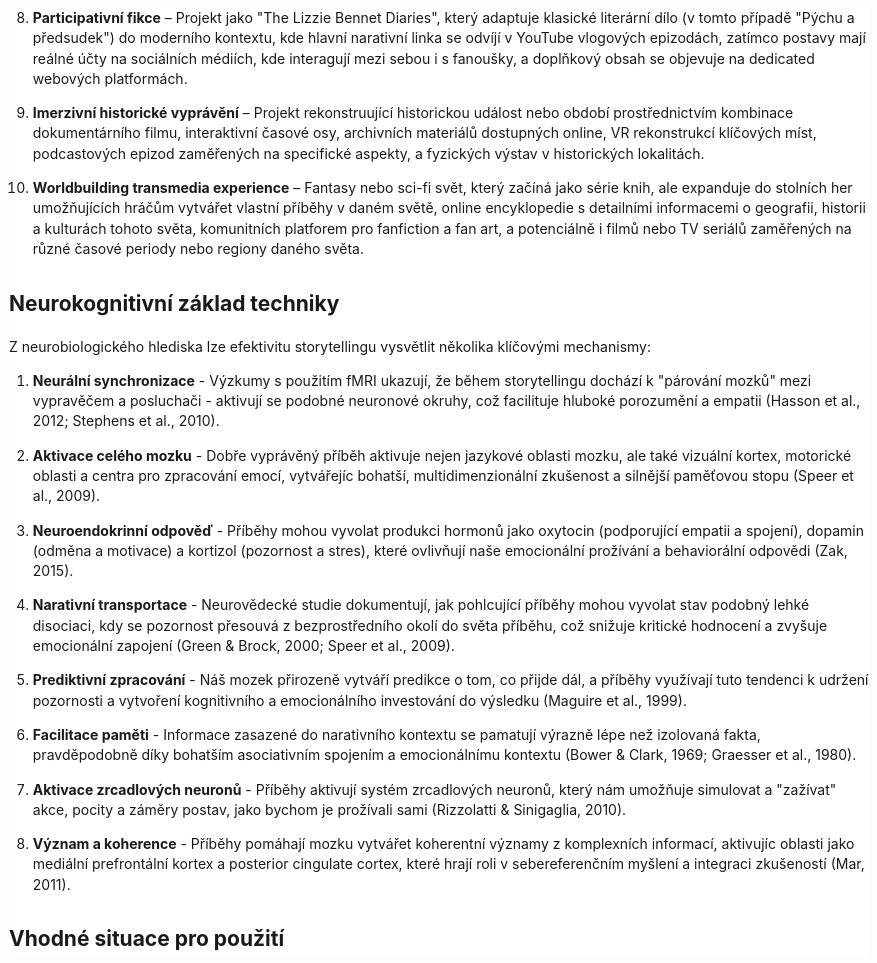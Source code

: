 8. **Participativní fikce** – Projekt jako "The Lizzie Bennet Diaries", který adaptuje klasické literární dílo (v tomto případě "Pýchu a předsudek") do moderního kontextu, kde hlavní narativní linka se odvíjí v YouTube vlogových epizodách, zatímco postavy mají reálné účty na sociálních médiích, kde interagují mezi sebou i s fanoušky, a doplňkový obsah se objevuje na dedicated webových platformách.

9. **Imerzivní historické vyprávění** – Projekt rekonstruující historickou událost nebo období prostřednictvím kombinace dokumentárního filmu, interaktivní časové osy, archivních materiálů dostupných online, VR rekonstrukcí klíčových míst, podcastových epizod zaměřených na specifické aspekty, a fyzických výstav v historických lokalitách.

10. **Worldbuilding transmedia experience** – Fantasy nebo sci-fi svět, který začíná jako série knih, ale expanduje do stolních her umožňujících hráčům vytvářet vlastní příběhy v daném světě, online encyklopedie s detailními informacemi o geografii, historii a kulturách tohoto světa, komunitních platforem pro fanfiction a fan art, a potenciálně i filmů nebo TV seriálů zaměřených na různé časové periody nebo regiony daného světa.

## Neurokognitivní základ techniky

Z neurobiologického hlediska lze efektivitu storytellingu vysvětlit několika klíčovými mechanismy:

1. **Neurální synchronizace** - Výzkumy s použitím fMRI ukazují, že během storytellingu dochází k "párování mozků" mezi vypravěčem a posluchači - aktivují se podobné neuronové okruhy, což facilituje hluboké porozumění a empatii (Hasson et al., 2012; Stephens et al., 2010).

2. **Aktivace celého mozku** - Dobře vyprávěný příběh aktivuje nejen jazykové oblasti mozku, ale také vizuální kortex, motorické oblasti a centra pro zpracování emocí, vytvářejíc bohatší, multidimenzionální zkušenost a silnější paměťovou stopu (Speer et al., 2009).

3. **Neuroendokrinní odpověď** - Příběhy mohou vyvolat produkci hormonů jako oxytocin (podporující empatii a spojení), dopamin (odměna a motivace) a kortizol (pozornost a stres), které ovlivňují naše emocionální prožívání a behaviorální odpovědi (Zak, 2015).

4. **Narativní transportace** - Neurovědecké studie dokumentují, jak pohlcující příběhy mohou vyvolat stav podobný lehké disociaci, kdy se pozornost přesouvá z bezprostředního okolí do světa příběhu, což snižuje kritické hodnocení a zvyšuje emocionální zapojení (Green & Brock, 2000; Speer et al., 2009).

5. **Prediktivní zpracování** - Náš mozek přirozeně vytváří predikce o tom, co přijde dál, a příběhy využívají tuto tendenci k udržení pozornosti a vytvoření kognitivního a emocionálního investování do výsledku (Maguire et al., 1999).

6. **Facilitace paměti** - Informace zasazené do narativního kontextu se pamatují výrazně lépe než izolovaná fakta, pravděpodobně díky bohatším asociativním spojením a emocionálnímu kontextu (Bower & Clark, 1969; Graesser et al., 1980).

7. **Aktivace zrcadlových neuronů** - Příběhy aktivují systém zrcadlových neuronů, který nám umožňuje simulovat a "zažívat" akce, pocity a záměry postav, jako bychom je prožívali sami (Rizzolatti & Sinigaglia, 2010).

8. **Význam a koherence** - Příběhy pomáhají mozku vytvářet koherentní významy z komplexních informací, aktivujíc oblasti jako mediální prefrontální kortex a posterior cingulate cortex, které hrají roli v sebereferenčním myšlení a integraci zkušeností (Mar, 2011).

## Vhodné situace pro použití
